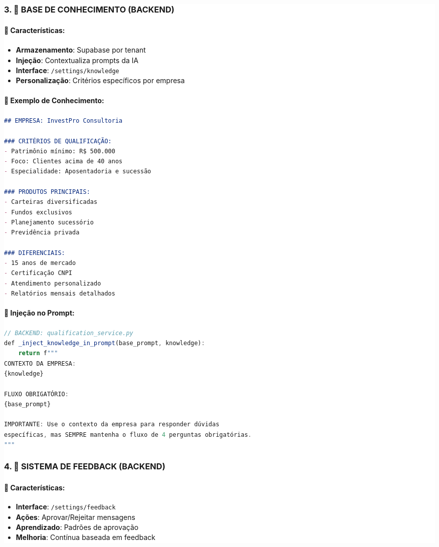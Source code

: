 ### **3. 🧠 BASE DE CONHECIMENTO (BACKEND)**

#### **🎯 Características:**
- **Armazenamento**: Supabase por tenant
- **Injeção**: Contextualiza prompts da IA
- **Interface**: `/settings/knowledge`
- **Personalização**: Critérios específicos por empresa

#### **📝 Exemplo de Conhecimento:**

```markdown
## EMPRESA: InvestPro Consultoria

### CRITÉRIOS DE QUALIFICAÇÃO:
- Patrimônio mínimo: R$ 500.000
- Foco: Clientes acima de 40 anos
- Especialidade: Aposentadoria e sucessão

### PRODUTOS PRINCIPAIS:
- Carteiras diversificadas
- Fundos exclusivos
- Planejamento sucessório
- Previdência privada

### DIFERENCIAIS:
- 15 anos de mercado
- Certificação CNPI
- Atendimento personalizado
- Relatórios mensais detalhados
```

#### **🔄 Injeção no Prompt:**

```javascript
// BACKEND: qualification_service.py
def _inject_knowledge_in_prompt(base_prompt, knowledge):
    return f"""
CONTEXTO DA EMPRESA:
{knowledge}

FLUXO OBRIGATÓRIO:
{base_prompt}

IMPORTANTE: Use o contexto da empresa para responder dúvidas 
específicas, mas SEMPRE mantenha o fluxo de 4 perguntas obrigatórias.
"""
```

### **4. 🔄 SISTEMA DE FEEDBACK (BACKEND)**

#### **🎯 Características:**
- **Interface**: `/settings/feedback`
- **Ações**: Aprovar/Rejeitar mensagens
- **Aprendizado**: Padrões de aprovação
- **Melhoria**: Contínua baseada em feedback
